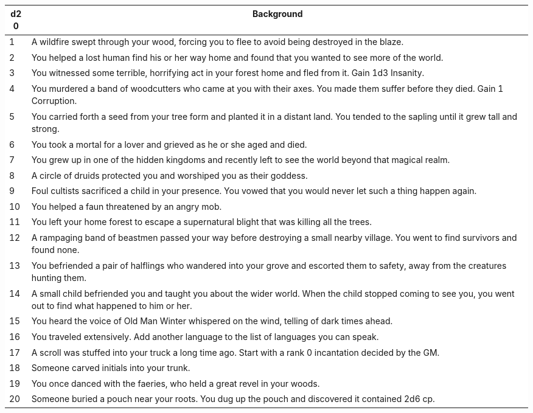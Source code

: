 | d20 | Background                                                                                                                                                     |
| --- | -------------------------------------------------------------------------------------------------------------------------------------------------------------- |
| 1   | A wildfire swept through your wood, forcing you to flee to avoid being destroyed in the blaze.                                                                 |
| 2   | You helped a lost human find his or her way home and found that you wanted to see more of the world.                                                           |
| 3   | You witnessed some terrible, horrifying act in your forest home and fled from it. Gain 1d3 Insanity.                                                           |
| 4   | You murdered a band of woodcutters who came at you with their axes. You made them suffer before they died. Gain 1 Corruption.                                  |
| 5   | You carried forth a seed from your tree form and planted it in a distant land. You tended to the sapling until it grew tall and strong.                        |
| 6   | You took a mortal for a lover and grieved as he or she aged and died.                                                                                          |
| 7   | You grew up in one of the hidden kingdoms and recently left to see the world beyond that magical realm.                                                        |
| 8   | A circle of druids protected you and worshiped you as their goddess.                                                                                           |
| 9   | Foul cultists sacrificed a child in your presence. You vowed that you would never let such a thing happen again.                                               |
| 10  | You helped a faun threatened by an angry mob.                                                                                                                  |
| 11  | You left your home forest to escape a supernatural blight that was killing all the trees.                                                                      |
| 12  | A rampaging band of beastmen passed your way before destroying a small nearby village. You went to find survivors and found none.                              |
| 13  | You befriended a pair of halflings who wandered into your grove and escorted them to safety, away from the creatures hunting them.                             |
| 14  | A small child befriended you and taught you about the wider world. When the child stopped coming to see you, you went out to find what happened to him or her. |
| 15  | You heard the voice of Old Man Winter whispered on the wind, telling of dark times ahead.                                                                      |
| 16  | You traveled extensively. Add another language to the list of languages you can speak.                                                                         |
| 17  | A scroll was stuffed into your truck a long time ago. Start with a rank 0 incantation decided by the GM.                                                                                                                                                               | 
| 18  | Someone carved initials into your trunk.                                                                                                                       |
| 19  | You once danced with the faeries, who held a great revel in your woods.                                                                                        |
| 20  | Someone buried a pouch near your roots. You dug up the pouch and discovered it contained 2d6 cp.                                                               |
